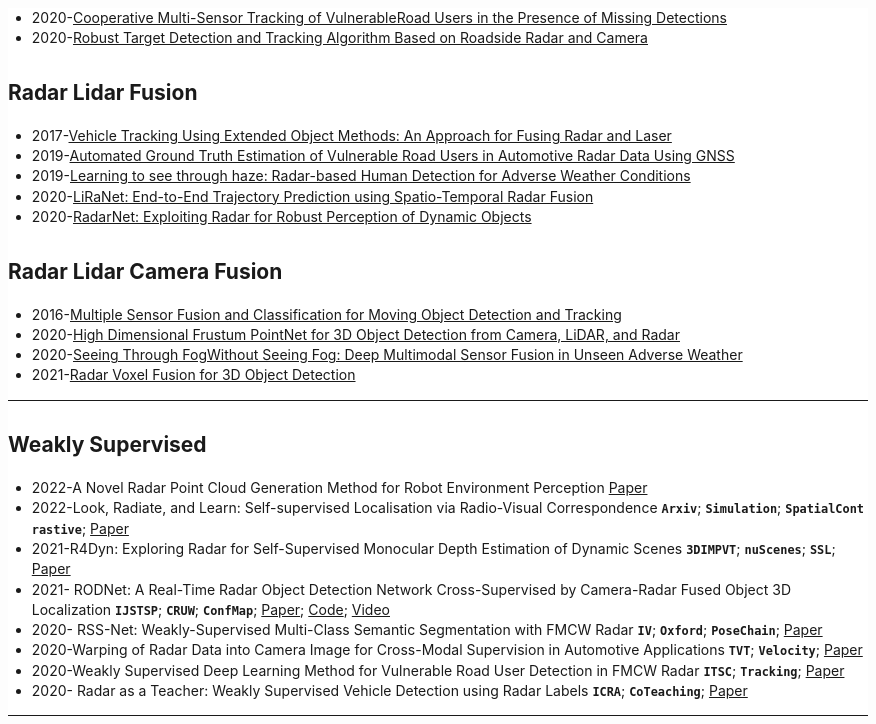 * 2020-[Cooperative Multi-Sensor Tracking of VulnerableRoad Users in the Presence of Missing Detections](https://www.mdpi.com/1424-8220/20/17/4817)
* 2020-[Robust Target Detection and Tracking Algorithm Based on Roadside Radar and Camera ](https://www.mdpi.com/1424-8220/21/4/1116)

## Radar Lidar Fusion
* 2017-[Vehicle Tracking Using Extended Object Methods: An Approach for Fusing Radar and Laser](https://ieeexplore.ieee.org/document/7989029)
* 2019-[Automated Ground Truth Estimation of Vulnerable Road Users in Automotive Radar Data Using GNSS](https://ieeexplore.ieee.org/abstract/document/8726801)
* 2019-[Learning to see through haze: Radar-based Human Detection for Adverse Weather Conditions](https://ieeexplore.ieee.org/document/8870954)
* 2020-[LiRaNet: End-to-End Trajectory Prediction using Spatio-Temporal Radar Fusion](https://arxiv.org/abs/2010.00731)
* 2020-[RadarNet: Exploiting Radar for Robust Perception of Dynamic Objects](https://arxiv.org/abs/2007.14366)


## Radar Lidar Camera Fusion
* 2016-[Multiple Sensor Fusion and Classification for Moving Object Detection and Tracking](https://ieeexplore.ieee.org/document/7283636)
* 2020-[High Dimensional Frustum PointNet for 3D Object Detection from Camera, LiDAR, and Radar](https://ieeexplore.ieee.org/abstract/document/9304655)
* 2020-[Seeing Through FogWithout Seeing Fog: Deep Multimodal Sensor Fusion in Unseen Adverse Weather](https://ieeexplore.ieee.org/abstract/document/9304655)
* 2021-[Radar Voxel Fusion for 3D Object Detection](https://www.mdpi.com/2076-3417/11/12/5598)

---

## Weakly Supervised
* 2022-A Novel Radar Point Cloud Generation Method for Robot Environment Perception [Paper](https://ieeexplore.ieee.org/abstract/document/9823311)
* 2022-Look, Radiate, and Learn: Self-supervised Localisation via Radio-Visual Correspondence __`Arxiv`__; __`Simulation`__; __`SpatialContrastive`__; [Paper](https://arxiv.org/abs/2206.06424)
* 2021-R4Dyn: Exploring Radar for Self-Supervised Monocular Depth Estimation of Dynamic Scenes __`3DIMPVT`__; __`nuScenes`__; __`SSL`__; [Paper](https://arxiv.org/abs/2108.04814)
* 2021- RODNet: A Real-Time Radar Object Detection Network Cross-Supervised by Camera-Radar Fused Object 3D Localization __`IJSTSP`__; __`CRUW`__; __`ConfMap`__; [Paper](https://ieeexplore.ieee.org/document/9353210); [Code](https://github.com/yizhou-wang/RODNet); [Video](https://www.youtube.com/watch?v=UZbxI4o2-7g)
* 2020- RSS-Net: Weakly-Supervised Multi-Class Semantic Segmentation with FMCW Radar __`IV`__; __`Oxford`__; __`PoseChain`__; [Paper](https://ieeexplore.ieee.org/document/9304674)
* 2020-Warping of Radar Data into Camera Image for Cross-Modal Supervision in Automotive Applications __`TVT`__; __`Velocity`__; [Paper](https://arxiv.org/abs/2012.12809)
* 2020-Weakly Supervised Deep Learning Method for Vulnerable Road User Detection in FMCW Radar  __`ITSC`__; __`Tracking`__; [Paper](https://ieeexplore.ieee.org/document/9294399)
* 2020- Radar as a Teacher: Weakly Supervised Vehicle Detection using Radar Labels __`ICRA`__; __`CoTeaching`__; [Paper](https://ieeexplore.ieee.org/document/9196855)

---
